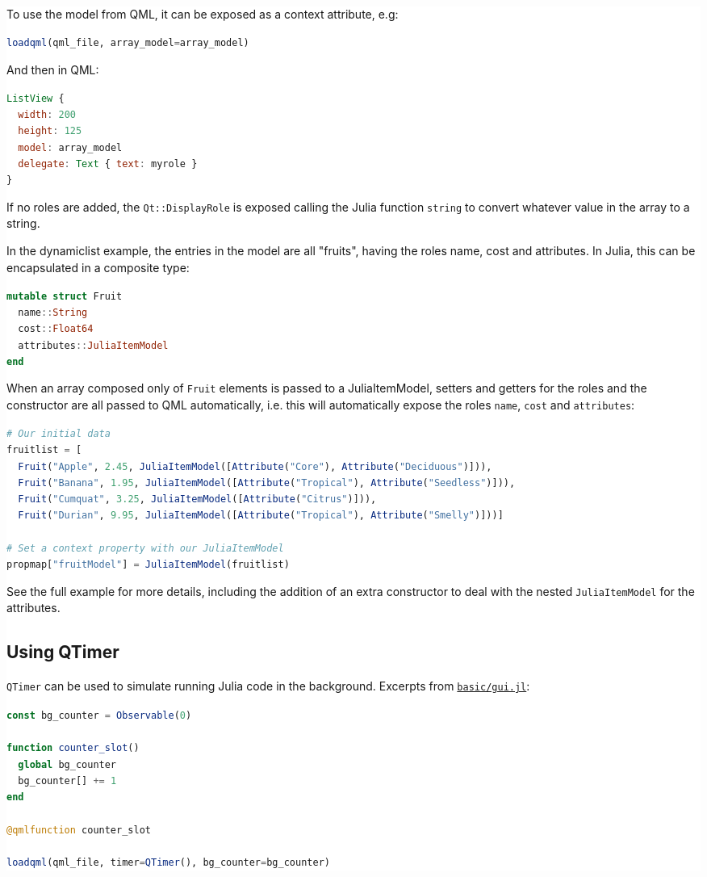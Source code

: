 To use the model from QML, it can be exposed as a context attribute, e.g:
```julia
loadqml(qml_file, array_model=array_model)
```

And then in QML:
```qml
ListView {
  width: 200
  height: 125
  model: array_model
  delegate: Text { text: myrole }
}
```

If no roles are added, the `Qt::DisplayRole` is exposed calling the Julia function `string` to convert whatever value in the array to a string.

In the dynamiclist example, the entries in the model are all "fruits", having the roles name, cost and attributes. In Julia, this can be encapsulated in a composite type:
```julia
mutable struct Fruit
  name::String
  cost::Float64
  attributes::JuliaItemModel
end
```

When an array composed only of `Fruit` elements is passed to a JuliaItemModel, setters and getters for the roles and the constructor are all passed to QML automatically, i.e. this will automatically expose the roles `name`, `cost` and `attributes`:
```julia
# Our initial data
fruitlist = [
  Fruit("Apple", 2.45, JuliaItemModel([Attribute("Core"), Attribute("Deciduous")])),
  Fruit("Banana", 1.95, JuliaItemModel([Attribute("Tropical"), Attribute("Seedless")])),
  Fruit("Cumquat", 3.25, JuliaItemModel([Attribute("Citrus")])),
  Fruit("Durian", 9.95, JuliaItemModel([Attribute("Tropical"), Attribute("Smelly")]))]

# Set a context property with our JuliaItemModel
propmap["fruitModel"] = JuliaItemModel(fruitlist)
```
See the full example for more details, including the addition of an extra constructor to deal with the nested `JuliaItemModel` for the attributes.

## Using QTimer
`QTimer` can be used to simulate running Julia code in the background. Excerpts from [`basic/gui.jl`](https://github.com/barche/QmlJuliaExamples/blob/master/basic/gui.jl):

```julia
const bg_counter = Observable(0)

function counter_slot()
  global bg_counter
  bg_counter[] += 1
end

@qmlfunction counter_slot

loadqml(qml_file, timer=QTimer(), bg_counter=bg_counter)
```
